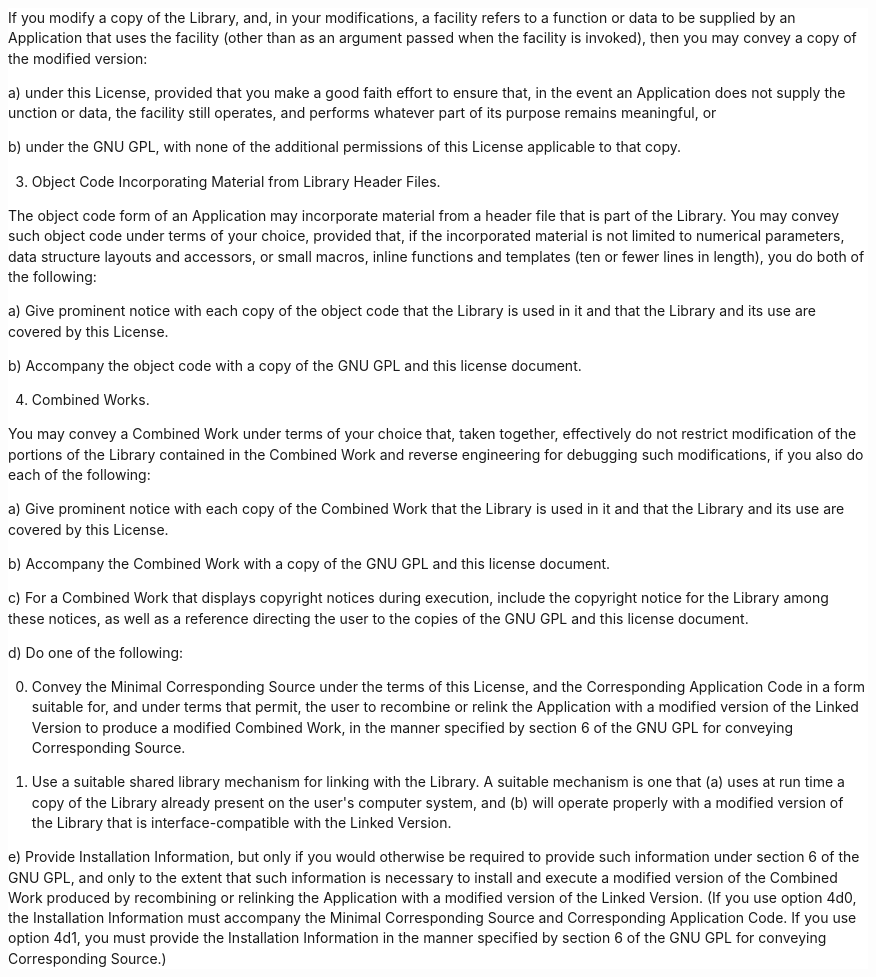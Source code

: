 If you modify a copy of the Library, and, in your modifications, a facility refers to a function or data to be supplied by an Application that uses the facility (other than as an argument passed when the facility is invoked), then you may convey a copy of the modified version:

a) under this License, provided that you make a good faith effort to ensure that, in the event an Application does not supply the unction or data, the facility still operates, and performs whatever part of its purpose remains meaningful, or

b) under the GNU GPL, with none of the additional permissions of this License applicable to that copy.

3. Object Code Incorporating Material from Library Header Files.

The object code form of an Application may incorporate material from a header file that is part of the Library. You may convey such object code under terms of your choice, provided that, if the incorporated material is not limited to numerical parameters, data structure layouts and accessors, or small macros, inline functions and templates (ten or fewer lines in length), you do both of the following:

a) Give prominent notice with each copy of the object code that the Library is used in it and that the Library and its use are covered by this License.

b) Accompany the object code with a copy of the GNU GPL and this license document.

4. Combined Works.

You may convey a Combined Work under terms of your choice that, taken together, effectively do not restrict modification of the portions of the Library contained in the Combined Work and reverse engineering for debugging such modifications, if you also do each of the following:

a) Give prominent notice with each copy of the Combined Work that the Library is used in it and that the Library and its use are covered by this License.

b) Accompany the Combined Work with a copy of the GNU GPL and this license document.

c) For a Combined Work that displays copyright notices during execution, include the copyright notice for the Library among these notices, as well as a reference directing the user to the copies of the GNU GPL and this license document.

d) Do one of the following:

0) Convey the Minimal Corresponding Source under the terms of this License, and the Corresponding Application Code in a form suitable for, and under terms that permit, the user to recombine or relink the Application with a modified version of the Linked Version to produce a modified Combined Work, in the manner specified by section 6 of the GNU GPL for conveying Corresponding Source.

1) Use a suitable shared library mechanism for linking with the Library. A suitable mechanism is one that (a) uses at run time a copy of the Library already present on the user's computer system, and (b) will operate properly with a modified version of the Library that is interface-compatible with the Linked Version.

e) Provide Installation Information, but only if you would otherwise be required to provide such information under section 6 of the GNU GPL, and only to the extent that such information is necessary to install and execute a modified version of the Combined Work produced by recombining or relinking the Application with a modified version of the Linked Version. (If you use option 4d0, the Installation Information must accompany the Minimal Corresponding Source and Corresponding Application Code. If you use option 4d1, you must provide the Installation Information in the manner specified by section 6 of the GNU GPL for conveying Corresponding Source.)
